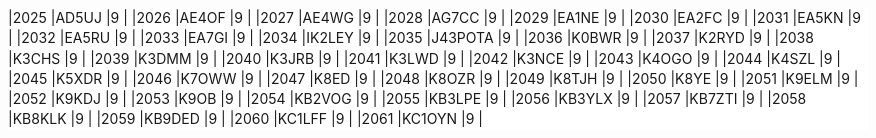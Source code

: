 |2025 |AD5UJ   |9     |
|2026 |AE4OF   |9     |
|2027 |AE4WG   |9     |
|2028 |AG7CC   |9     |
|2029 |EA1NE   |9     |
|2030 |EA2FC   |9     |
|2031 |EA5KN   |9     |
|2032 |EA5RU   |9     |
|2033 |EA7GI   |9     |
|2034 |IK2LEY  |9     |
|2035 |J43POTA |9     |
|2036 |K0BWR   |9     |
|2037 |K2RYD   |9     |
|2038 |K3CHS   |9     |
|2039 |K3DMM   |9     |
|2040 |K3JRB   |9     |
|2041 |K3LWD   |9     |
|2042 |K3NCE   |9     |
|2043 |K4OGO   |9     |
|2044 |K4SZL   |9     |
|2045 |K5XDR   |9     |
|2046 |K7OWW   |9     |
|2047 |K8ED    |9     |
|2048 |K8OZR   |9     |
|2049 |K8TJH   |9     |
|2050 |K8YE    |9     |
|2051 |K9ELM   |9     |
|2052 |K9KDJ   |9     |
|2053 |K9OB    |9     |
|2054 |KB2VOG  |9     |
|2055 |KB3LPE  |9     |
|2056 |KB3YLX  |9     |
|2057 |KB7ZTI  |9     |
|2058 |KB8KLK  |9     |
|2059 |KB9DED  |9     |
|2060 |KC1LFF  |9     |
|2061 |KC1OYN  |9     |